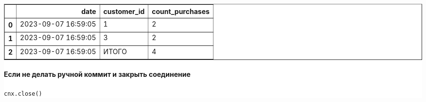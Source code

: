 



<div>
<style scoped>
    .dataframe tbody tr th:only-of-type {
        vertical-align: middle;
    }

    .dataframe tbody tr th {
        vertical-align: top;
    }

    .dataframe thead th {
        text-align: right;
    }
</style>
<table border="1" class="dataframe">
  <thead>
    <tr style="text-align: right;">
      <th></th>
      <th>date</th>
      <th>customer_id</th>
      <th>count_purchases</th>
    </tr>
  </thead>
  <tbody>
    <tr>
      <th>0</th>
      <td>2023-09-07 16:59:05</td>
      <td>1</td>
      <td>2</td>
    </tr>
    <tr>
      <th>1</th>
      <td>2023-09-07 16:59:05</td>
      <td>3</td>
      <td>2</td>
    </tr>
    <tr>
      <th>2</th>
      <td>2023-09-07 16:59:05</td>
      <td>ИТОГО</td>
      <td>4</td>
    </tr>
  </tbody>
</table>
</div>



#### Если не делать ручной коммит и закрыть соединение


```python
cnx.close()
```
